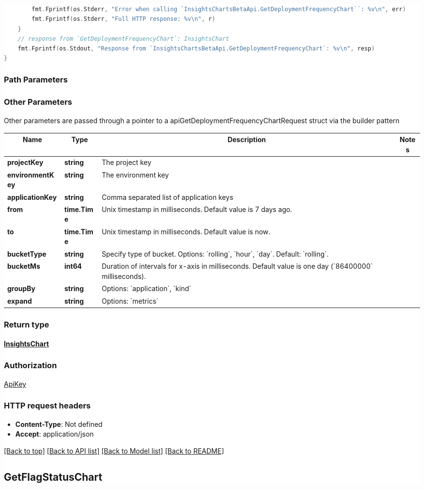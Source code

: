 ```go
        fmt.Fprintf(os.Stderr, "Error when calling `InsightsChartsBetaApi.GetDeploymentFrequencyChart``: %v\n", err)
        fmt.Fprintf(os.Stderr, "Full HTTP response: %v\n", r)
    }
    // response from `GetDeploymentFrequencyChart`: InsightsChart
    fmt.Fprintf(os.Stdout, "Response from `InsightsChartsBetaApi.GetDeploymentFrequencyChart`: %v\n", resp)
}
```

### Path Parameters



### Other Parameters

Other parameters are passed through a pointer to a apiGetDeploymentFrequencyChartRequest struct via the builder pattern


Name | Type | Description  | Notes
------------- | ------------- | ------------- | -------------
 **projectKey** | **string** | The project key | 
 **environmentKey** | **string** | The environment key | 
 **applicationKey** | **string** | Comma separated list of application keys | 
 **from** | **time.Time** | Unix timestamp in milliseconds. Default value is 7 days ago. | 
 **to** | **time.Time** | Unix timestamp in milliseconds. Default value is now. | 
 **bucketType** | **string** | Specify type of bucket. Options: &#x60;rolling&#x60;, &#x60;hour&#x60;, &#x60;day&#x60;. Default: &#x60;rolling&#x60;. | 
 **bucketMs** | **int64** | Duration of intervals for x-axis in milliseconds. Default value is one day (&#x60;86400000&#x60; milliseconds). | 
 **groupBy** | **string** | Options: &#x60;application&#x60;, &#x60;kind&#x60; | 
 **expand** | **string** | Options: &#x60;metrics&#x60; | 

### Return type

[**InsightsChart**](InsightsChart.md)

### Authorization

[ApiKey](../README.md#ApiKey)

### HTTP request headers

- **Content-Type**: Not defined
- **Accept**: application/json

[[Back to top]](#) [[Back to API list]](../README.md#documentation-for-api-endpoints)
[[Back to Model list]](../README.md#documentation-for-models)
[[Back to README]](../README.md)


## GetFlagStatusChart

